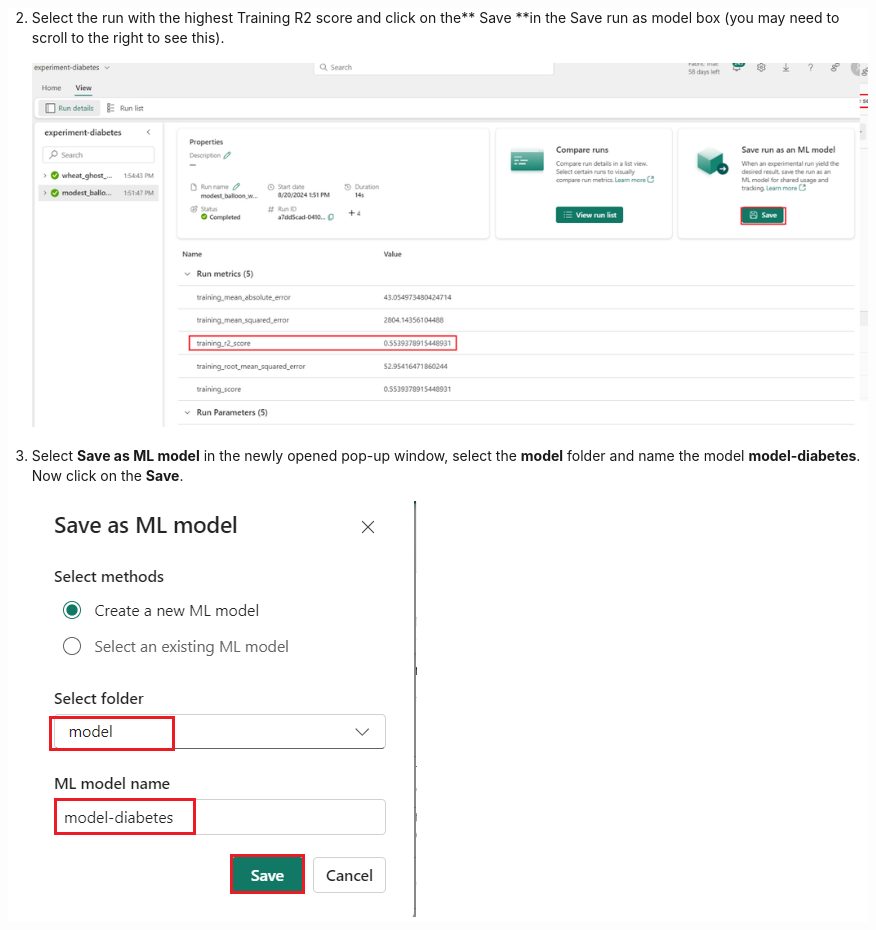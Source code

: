2.  Select the run with the highest Training R2 score and click on
    the** Save **in the Save run as model box (you may need to scroll to
    the right to see this).

     ![](./media/image64.png)

3.  Select **Save as ML model** in the newly opened pop-up window,
    select the **model** folder and name the model **model-diabetes**.
    Now click on the **Save**.

     ![](./media/image65.png)
